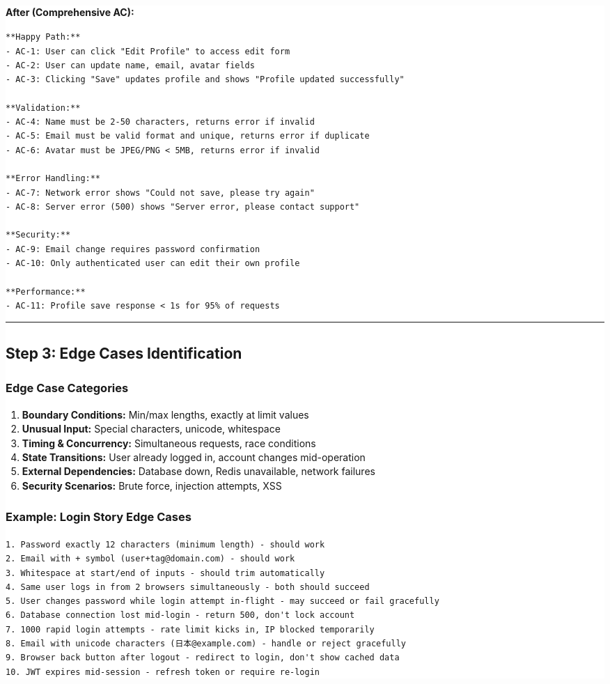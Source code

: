 **After (Comprehensive AC):**
```
**Happy Path:**
- AC-1: User can click "Edit Profile" to access edit form
- AC-2: User can update name, email, avatar fields
- AC-3: Clicking "Save" updates profile and shows "Profile updated successfully"

**Validation:**
- AC-4: Name must be 2-50 characters, returns error if invalid
- AC-5: Email must be valid format and unique, returns error if duplicate
- AC-6: Avatar must be JPEG/PNG < 5MB, returns error if invalid

**Error Handling:**
- AC-7: Network error shows "Could not save, please try again"
- AC-8: Server error (500) shows "Server error, please contact support"

**Security:**
- AC-9: Email change requires password confirmation
- AC-10: Only authenticated user can edit their own profile

**Performance:**
- AC-11: Profile save response < 1s for 95% of requests
```

---

## Step 3: Edge Cases Identification

### Edge Case Categories

1. **Boundary Conditions:** Min/max lengths, exactly at limit values
2. **Unusual Input:** Special characters, unicode, whitespace
3. **Timing & Concurrency:** Simultaneous requests, race conditions
4. **State Transitions:** User already logged in, account changes mid-operation
5. **External Dependencies:** Database down, Redis unavailable, network failures
6. **Security Scenarios:** Brute force, injection attempts, XSS

### Example: Login Story Edge Cases

```
1. Password exactly 12 characters (minimum length) - should work
2. Email with + symbol (user+tag@domain.com) - should work
3. Whitespace at start/end of inputs - should trim automatically
4. Same user logs in from 2 browsers simultaneously - both should succeed
5. User changes password while login attempt in-flight - may succeed or fail gracefully
6. Database connection lost mid-login - return 500, don't lock account
7. 1000 rapid login attempts - rate limit kicks in, IP blocked temporarily
8. Email with unicode characters (日本@example.com) - handle or reject gracefully
9. Browser back button after logout - redirect to login, don't show cached data
10. JWT expires mid-session - refresh token or require re-login
```
